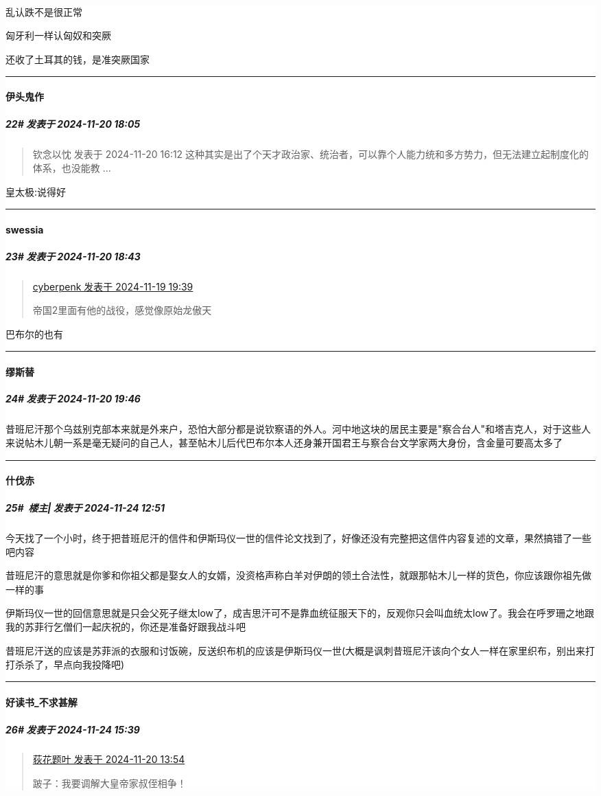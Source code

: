 乱认跌不是很正常

匈牙利一样认匈奴和突厥

还收了土耳其的钱，是准突厥国家

*****

####  伊头鬼作  
##### 22#       发表于 2024-11-20 18:05

<blockquote>钦念以忱 发表于 2024-11-20 16:12
这种其实是出了个天才政治家、统治者，可以靠个人能力统和多方势力，但无法建立起制度化的体系，也没能教 ...</blockquote>
皇太极:说得好

*****

####  swessia  
##### 23#       发表于 2024-11-20 18:43

<blockquote><a href="httphttps://bbs.saraba1st.com/2b/forum.php?mod=redirect&amp;goto=findpost&amp;pid=66731701&amp;ptid=2207477" target="_blank">cyberpenk 发表于 2024-11-19 19:39</a>

帝国2里面有他的战役，感觉像原始龙傲天</blockquote>
巴布尔的也有

*****

####  缪斯替  
##### 24#       发表于 2024-11-20 19:46

昔班尼汗那个乌兹别克部本来就是外来户，恐怕大部分都是说钦察语的外人。河中地这块的居民主要是"察合台人"和塔吉克人，对于这些人来说帖木儿朝一系是毫无疑问的自己人，甚至帖木儿后代巴布尔本人还身兼开国君王与察合台文学家两大身份，含金量可要高太多了

*****

####  什伐赤  
##### 25#         楼主| 发表于 2024-11-24 12:51

今天找了一个小时，终于把昔班尼汗的信件和伊斯玛仪一世的信件论文找到了，好像还没有完整把这信件内容复述的文章，果然搞错了一些吧内容

昔班尼汗的意思就是你爹和你祖父都是娶女人的女婿，没资格声称白羊对伊朗的领土合法性，就跟那帖木儿一样的货色，你应该跟你祖先做一样的事

伊斯玛仪一世的回信意思就是只会父死子继太low了，成吉思汗可不是靠血统征服天下的，反观你只会叫血统太low了。我会在呼罗珊之地跟我的苏菲行乞僧们一起庆祝的，你还是准备好跟我战斗吧

昔班尼汗送的应该是苏菲派的衣服和讨饭碗，反送织布机的应该是伊斯玛仪一世(大概是讽刺昔班尼汗该向个女人一样在家里织布，别出来打打杀杀了，早点向我投降吧)

*****

####  好读书_不求甚解  
##### 26#       发表于 2024-11-24 15:39

<blockquote><a href="httphttps://bbs.saraba1st.com/2b/forum.php?mod=redirect&amp;goto=findpost&amp;pid=66737295&amp;ptid=2207477" target="_blank">荻花题叶 发表于 2024-11-20 13:54</a>

跛子：我要调解大皇帝家叔侄相争！
